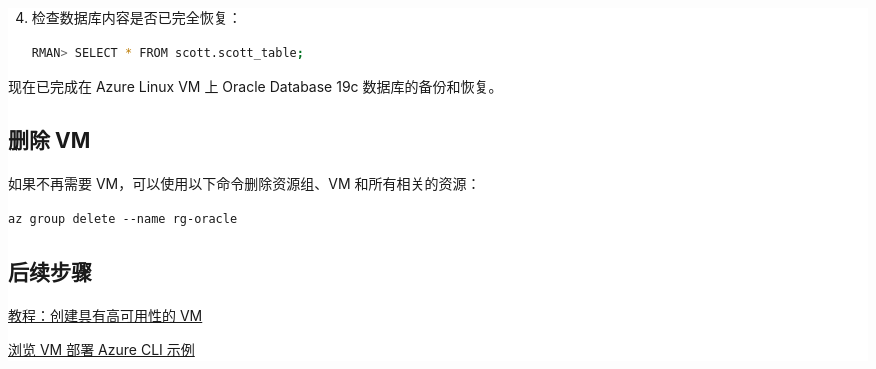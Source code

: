 4. 检查数据库内容是否已完全恢复：

    ```bash
    RMAN> SELECT * FROM scott.scott_table;
    ```


现在已完成在 Azure Linux VM 上 Oracle Database 19c 数据库的备份和恢复。

## <a name="delete-the-vm"></a>删除 VM

如果不再需要 VM，可以使用以下命令删除资源组、VM 和所有相关的资源：

```azurecli
az group delete --name rg-oracle
```

## <a name="next-steps"></a>后续步骤

[教程：创建具有高可用性的 VM](../../linux/create-cli-complete.md)

[浏览 VM 部署 Azure CLI 示例](../../linux/cli-samples.md)

